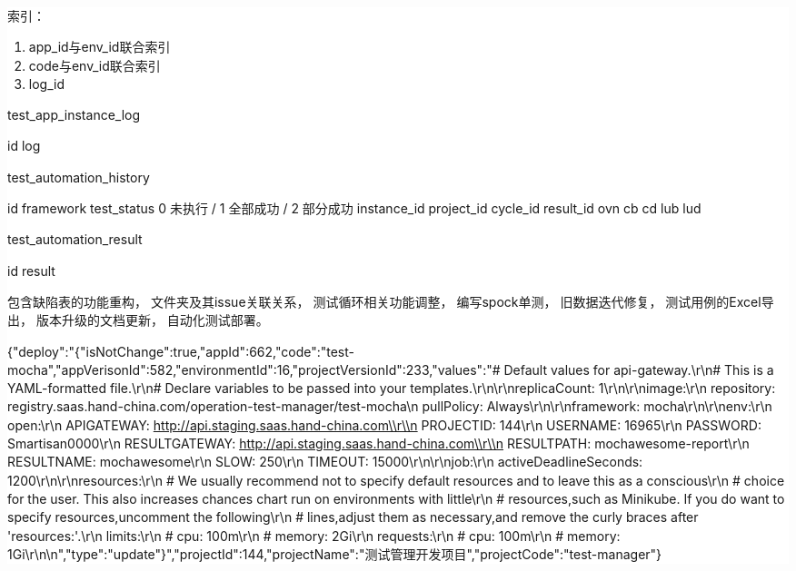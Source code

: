 索引：
1. app_id与env_id联合索引
2. code与env_id联合索引
3. log_id


test_app_instance_log

id
log

test_automation_history

id
framework
test_status  0 未执行 / 1 全部成功 / 2 部分成功
instance_id
project_id
cycle_id
result_id
ovn
cb
cd
lub
lud



test_automation_result


id
result

包含缺陷表的功能重构，
文件夹及其issue关联关系，
测试循环相关功能调整，
编写spock单测，
旧数据迭代修复，
测试用例的Excel导出，
版本升级的文档更新，
自动化测试部署。

{"deploy":"{\"isNotChange\":true,\"appId\":662,\"code\":\"test-mocha\",\"appVerisonId\":582,\"environmentId\":16,\"projectVersionId\":233,\"values\":\"# Default values for api-gateway.\\r\\n# This is a YAML-formatted file.\\r\\n# Declare variables to be passed into your templates.\\r\\n\\r\\nreplicaCount: 1\\r\\n\\r\\nimage:\\r\\n  repository: registry.saas.hand-china.com/operation-test-manager/test-mocha\\n  pullPolicy: Always\\r\\n\\r\\nframework: mocha\\r\\n\\r\\nenv:\\r\\n  open:\\r\\n    APIGATEWAY: http://api.staging.saas.hand-china.com\\r\\n    PROJECTID: 144\\r\\n    USERNAME: 16965\\r\\n    PASSWORD: Smartisan0000\\r\\n    RESULTGATEWAY: http://api.staging.saas.hand-china.com\\r\\n    RESULTPATH: mochawesome-report\\r\\n    RESULTNAME: mochawesome\\r\\n    SLOW: 250\\r\\n    TIMEOUT: 15000\\r\\n\\r\\njob:\\r\\n  activeDeadlineSeconds: 1200\\r\\n\\r\\nresources:\\r\\n  # We usually recommend not to specify default resources and to leave this as a conscious\\r\\n  # choice for the user. This also increases chances chart run on environments with little\\r\\n  # resources,such as Minikube. If you do want to specify resources,uncomment the following\\r\\n  # lines,adjust them as necessary,and remove the curly braces after 'resources:'.\\r\\n  limits:\\r\\n    # cpu: 100m\\r\\n    # memory: 2Gi\\r\\n  requests:\\r\\n    # cpu: 100m\\r\\n    # memory: 1Gi\\r\\n\\n\",\"type\":\"update\"}","projectId":144,"projectName":"测试管理开发项目","projectCode":"test-manager"}
